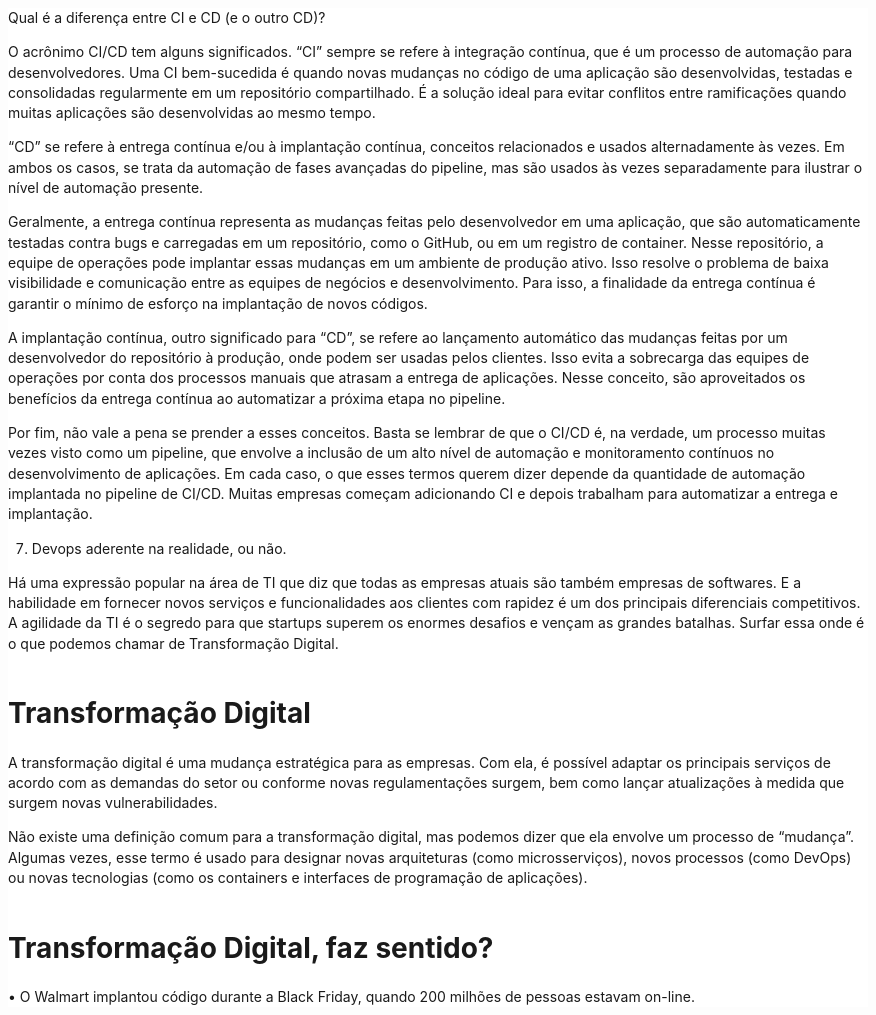 Qual é a diferença entre CI e CD (e o outro CD)?

O acrônimo CI/CD tem alguns significados. “CI” sempre se refere à integração contínua, que é um processo de automação para desenvolvedores. Uma CI bem-sucedida é quando novas mudanças no código de uma aplicação são desenvolvidas, testadas e consolidadas regularmente em um repositório compartilhado. É a solução ideal para evitar conflitos entre ramificações quando muitas aplicações são desenvolvidas ao mesmo tempo.

“CD” se refere à entrega contínua e/ou à implantação contínua, conceitos relacionados e usados alternadamente às vezes. Em ambos os casos, se trata da automação de fases avançadas do pipeline, mas são usados às vezes separadamente para ilustrar o nível de automação presente.

Geralmente, a entrega contínua representa as mudanças feitas pelo desenvolvedor em uma aplicação, que são automaticamente testadas contra bugs e carregadas em um repositório, como o GitHub, ou em um registro de container. Nesse repositório, a equipe de operações pode implantar essas mudanças em um ambiente de produção ativo. Isso resolve o problema de baixa visibilidade e comunicação entre as equipes de negócios e desenvolvimento. Para isso, a finalidade da entrega contínua é garantir o mínimo de esforço na implantação de novos códigos.

A implantação contínua, outro significado para “CD”, se refere ao lançamento automático das mudanças feitas por um desenvolvedor do repositório à produção, onde podem ser usadas pelos clientes. Isso evita a sobrecarga das equipes de operações por conta dos processos manuais que atrasam a entrega de aplicações. Nesse conceito, são aproveitados os benefícios da entrega contínua ao automatizar a próxima etapa no pipeline.

Por fim, não vale a pena se prender a esses conceitos. Basta se lembrar de que o CI/CD é, na verdade, um processo muitas vezes visto como um pipeline, que envolve a inclusão de um alto nível de automação e monitoramento contínuos no desenvolvimento de aplicações. Em cada caso, o que esses termos querem dizer depende da quantidade de automação implantada no pipeline de CI/CD. Muitas empresas começam adicionando CI e depois trabalham para automatizar a entrega e implantação.

7. Devops aderente na realidade, ou não.

Há uma expressão popular na área de TI que diz que todas as empresas atuais são também empresas de softwares. E a habilidade em fornecer novos serviços e funcionalidades aos clientes com rapidez é um dos principais diferenciais competitivos. A agilidade da TI é o segredo para que startups superem os enormes desafios e vençam as grandes batalhas. Surfar essa onde é o que podemos chamar de Transformação Digital.

# Transformação Digital

A transformação digital é uma mudança estratégica para as empresas. Com ela, é possível adaptar os principais serviços de acordo com as demandas do setor ou conforme novas regulamentações surgem, bem como lançar atualizações à medida que surgem novas vulnerabilidades.


Não existe uma definição comum para a transformação digital, mas podemos dizer que ela envolve um processo de “mudança”. Algumas vezes, esse termo é usado para designar novas arquiteturas (como microsserviços), novos processos (como DevOps) ou novas tecnologias (como os containers e interfaces de programação de aplicações).

# Transformação Digital, faz sentido?

• O Walmart implantou código durante a Black Friday, quando 200 milhões de pessoas estavam on-line.
